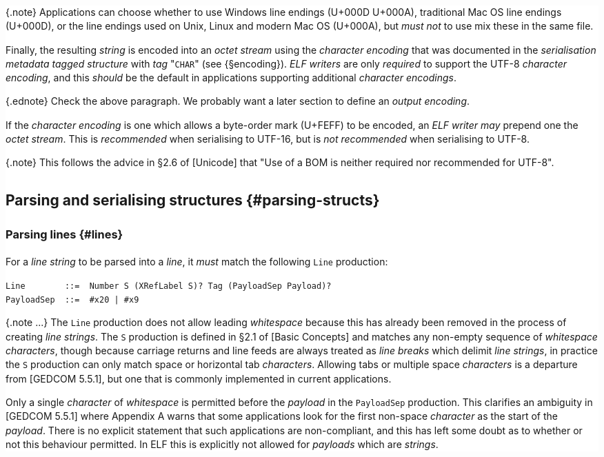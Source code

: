 {.note}  Applications can choose whether to use Windows line endings
(U+000D U+000A), traditional Mac OS line endings (U+000D), or the line
endings used on Unix, Linux and modern Mac OS (U+000A), but *must not*
to use mix these in the same file.

Finally, the resulting *string* is encoded into an *octet stream*
using the *character encoding* that was documented in the *serialisation
metadata* *tagged structure* with *tag* "`CHAR`" (see
{§encoding}).  *ELF writers* are only *required* to support the UTF-8
*character encoding*, and this *should* be the default in applications
supporting additional *character encodings*.

{.ednote} Check the above paragraph.  We probably want a later section
to define an *output encoding*.

If the *character encoding* is one which allows a byte-order mark
(U+FEFF) to be encoded, an *ELF writer* *may* prepend one the *octet
stream*.  This is *recommended* when serialising to UTF-16, but is 
*not recommended* when serialising to UTF-8.

{.note} This follows the advice in §2.6 of [Unicode] that "Use
of a BOM is neither required nor recommended for UTF-8".


## Parsing and serialising structures                       {#parsing-structs}

### Parsing lines                                                     {#lines}

For a *line string* to be parsed into a *line*, it *must* match the
following `Line` production:

    Line        ::=  Number S (XRefLabel S)? Tag (PayloadSep Payload)?
    PayloadSep  ::=  #x20 | #x9

{.note ...}  The `Line` production does not allow leading *whitespace*
because this has already been removed in the process of creating *line
strings*.  The `S` production is defined in §2.1 of [Basic Concepts] and
matches any non-empty sequence of *whitespace* *characters*, though
because carriage returns and line feeds are always treated as *line
breaks* which delimit *line strings*, in practice the `S` production can
only match space or horizontal tab *characters*.  Allowing tabs or
multiple space *characters* is a departure from [GEDCOM 5.5.1], but one
that is commonly implemented in current applications.

Only a single *character* of *whitespace* is permitted before the
*payload* in the `PayloadSep` production.  This clarifies an ambiguity
in [GEDCOM 5.5.1] where Appendix&nbsp;A warns that some applications
look for the first non-space *character* as the start of the *payload*.
There is no explicit statement that such applications are non-compliant,
and this has left some doubt as to whether or not this behaviour
permitted.  In ELF this is explicitly not allowed for *payloads* which
are *strings*.
